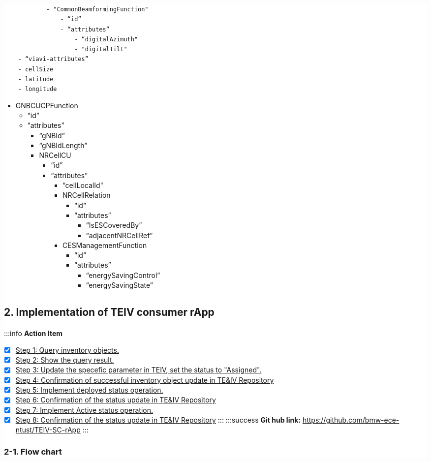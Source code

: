                 - "CommonBeamformingFunction"
                    - “id”
                    - “attributes”
                        - “digitalAzimuth"
                        - "digitalTilt"
        - “viavi-attributes”
        - cellSize
        - latitude
        - longitude
- GNBCUCPFunction
    - “id”
    - “attributes”
        - “gNBId”
        - “gNBIdLength”
        - NRCellCU
            - “id”
            - “attributes”
                - “cellLocalId"
                - NRCellRelation
                    - “id”
                    - “attributes”
                        - “IsESCoveredBy”
                        - “adjacentNRCellRef”
                - CESManagementFunction
                    - “id”
                    - “attributes”
                        - “energySavingControl”
                        - “energySavingState”
## 2. Implementation of TEIV consumer rApp
:::info
**Action Item**
- [x] [Step 1: Query inventory objects.](#2-1-Step-1-ampamp-2)
- [x] [Step 2: Show the query result.](#2-1-Step-1-ampamp-2)
- [x] [Step 3: Update the specefic parameter in TEIV, set the status to "Assigned".](#2-2-Step-3-ampamp-4)
- [x] [Step 4: Confirmation of successful inventory object update in TE&IV Repository](#2-2-Step-3-ampamp-4)
- [x] [Step 5: Implement deployed status operation.](#2-4-Step-5-ampamp-6)
- [x] [Step 6: Confirmation of the status update in TE&IV Repository](#2-4-Step-5-ampamp-6)
- [x] [Step 7: Implement Active status operation.](#2-5-Step-7-ampamp-8)
- [x] [Step 8: Confirmation of the status update in TE&IV Repository](#2-5-Step-7-ampamp-8)
:::
:::success
**Git hub link:** https://github.com/bmw-ece-ntust/TEIV-SC-rApp
:::
### 2-1. Flow chart
